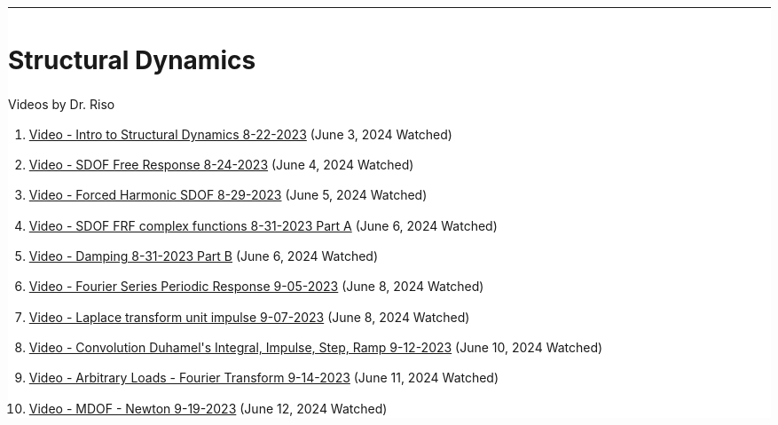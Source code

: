 

---

# Structural Dynamics

Videos by Dr. Riso

1. [Video - Intro to Structural Dynamics 8-22-2023](https://gtvault-my.sharepoint.com/:v:/g/personal/mku7_gatech_edu/ERFTsfOPlW9CtJ9PBjvF6jUBCcnCCLuj0NLvM73YMRHPjQ?nav=eyJyZWZlcnJhbEluZm8iOnsicmVmZXJyYWxBcHAiOiJPbmVEcml2ZUZvckJ1c2luZXNzIiwicmVmZXJyYWxBcHBQbGF0Zm9ybSI6IldlYiIsInJlZmVycmFsTW9kZSI6InZpZXciLCJyZWZlcnJhbFZpZXciOiJNeUZpbGVzTGlua0NvcHkifX0&e=bedSdb) (June 3, 2024 Watched)

2. [Video - SDOF Free Response 8-24-2023](https://gtvault-my.sharepoint.com/:v:/g/personal/mku7_gatech_edu/Ef0vYxd7srRMnuhmGwNoNB8BSCI7qa0FIJBahYWPqpJxVQ?nav=eyJyZWZlcnJhbEluZm8iOnsicmVmZXJyYWxBcHAiOiJPbmVEcml2ZUZvckJ1c2luZXNzIiwicmVmZXJyYWxBcHBQbGF0Zm9ybSI6IldlYiIsInJlZmVycmFsTW9kZSI6InZpZXciLCJyZWZlcnJhbFZpZXciOiJNeUZpbGVzTGlua0NvcHkifX0&e=JBsiwS) (June 4, 2024 Watched)

3. [Video - Forced Harmonic SDOF 8-29-2023](https://gtvault-my.sharepoint.com/:v:/g/personal/mku7_gatech_edu/Ef0vYxd7srRMnuhmGwNoNB8BSCI7qa0FIJBahYWPqpJxVQ?nav=eyJyZWZlcnJhbEluZm8iOnsicmVmZXJyYWxBcHAiOiJPbmVEcml2ZUZvckJ1c2luZXNzIiwicmVmZXJyYWxBcHBQbGF0Zm9ybSI6IldlYiIsInJlZmVycmFsTW9kZSI6InZpZXciLCJyZWZlcnJhbFZpZXciOiJNeUZpbGVzTGlua0NvcHkifX0&e=JBsiwS) (June 5, 2024 Watched)

4. [Video - SDOF FRF complex functions 8-31-2023 Part A](https://gtvault-my.sharepoint.com/:v:/g/personal/mku7_gatech_edu/EUPZeSoOb8ZKjCTA_Ie-GIwBqQUAI9i2r7qx0Vf_7A4U1g?nav=eyJyZWZlcnJhbEluZm8iOnsicmVmZXJyYWxBcHAiOiJPbmVEcml2ZUZvckJ1c2luZXNzIiwicmVmZXJyYWxBcHBQbGF0Zm9ybSI6IldlYiIsInJlZmVycmFsTW9kZSI6InZpZXciLCJyZWZlcnJhbFZpZXciOiJNeUZpbGVzTGlua0NvcHkifX0&e=4N7DXQ) (June 6, 2024 Watched)

5. [Video - Damping 8-31-2023 Part B](https://gtvault-my.sharepoint.com/:v:/g/personal/mku7_gatech_edu/EfSw0nDiwVtCv-g15rdxoKkB6NBM32MgxoQ1emH324iK8g?nav=eyJyZWZlcnJhbEluZm8iOnsicmVmZXJyYWxBcHAiOiJPbmVEcml2ZUZvckJ1c2luZXNzIiwicmVmZXJyYWxBcHBQbGF0Zm9ybSI6IldlYiIsInJlZmVycmFsTW9kZSI6InZpZXciLCJyZWZlcnJhbFZpZXciOiJNeUZpbGVzTGlua0NvcHkifX0&e=eA6Fzi) (June 6, 2024 Watched)

6. [Video - Fourier Series Periodic Response 9-05-2023](https://gtvault-my.sharepoint.com/:v:/g/personal/mku7_gatech_edu/EU226yYFDh9Ftw-_0_dugq0B3hehhOWpkA2JHziCYDmttQ?nav=eyJyZWZlcnJhbEluZm8iOnsicmVmZXJyYWxBcHAiOiJPbmVEcml2ZUZvckJ1c2luZXNzIiwicmVmZXJyYWxBcHBQbGF0Zm9ybSI6IldlYiIsInJlZmVycmFsTW9kZSI6InZpZXciLCJyZWZlcnJhbFZpZXciOiJNeUZpbGVzTGlua0NvcHkifX0&e=fgUi2p) (June 8, 2024 Watched)

7. [Video - Laplace transform unit impulse 9-07-2023](https://gtvault-my.sharepoint.com/:v:/g/personal/mku7_gatech_edu/Efmx0NaJ4gtJj1MV6EzYUKwB_0VA_jfHiHGk-NlXgeQlVw?nav=eyJyZWZlcnJhbEluZm8iOnsicmVmZXJyYWxBcHAiOiJPbmVEcml2ZUZvckJ1c2luZXNzIiwicmVmZXJyYWxBcHBQbGF0Zm9ybSI6IldlYiIsInJlZmVycmFsTW9kZSI6InZpZXciLCJyZWZlcnJhbFZpZXciOiJNeUZpbGVzTGlua0NvcHkifX0&e=UNQQau) (June 8, 2024 Watched)

8. [Video - Convolution Duhamel's Integral, Impulse, Step, Ramp 9-12-2023](https://gtvault-my.sharepoint.com/:v:/g/personal/mku7_gatech_edu/Ec5ueM1N2_VKuMA9IsisV8gBdAO7bXQotvzwQEzqvLfZmQ?nav=eyJyZWZlcnJhbEluZm8iOnsicmVmZXJyYWxBcHAiOiJPbmVEcml2ZUZvckJ1c2luZXNzIiwicmVmZXJyYWxBcHBQbGF0Zm9ybSI6IldlYiIsInJlZmVycmFsTW9kZSI6InZpZXciLCJyZWZlcnJhbFZpZXciOiJNeUZpbGVzTGlua0NvcHkifX0&e=9ntxv9) (June 10, 2024 Watched)

9. [Video - Arbitrary Loads - Fourier Transform 9-14-2023](https://gtvault-my.sharepoint.com/:v:/g/personal/mku7_gatech_edu/EScAprSwUzpNl90aXnv6k7cBYswyOIOYek4QSQOVUaLwlw?nav=eyJyZWZlcnJhbEluZm8iOnsicmVmZXJyYWxBcHAiOiJPbmVEcml2ZUZvckJ1c2luZXNzIiwicmVmZXJyYWxBcHBQbGF0Zm9ybSI6IldlYiIsInJlZmVycmFsTW9kZSI6InZpZXciLCJyZWZlcnJhbFZpZXciOiJNeUZpbGVzTGlua0NvcHkifX0&e=ce648M) (June 11, 2024 Watched)

10. [Video - MDOF - Newton 9-19-2023](https://gtvault-my.sharepoint.com/:v:/g/personal/mku7_gatech_edu/EZAdVzXEJvlDtTCcr2K3xNYBKge9AtrbnNrhzx2Yfb-2Tg?nav=eyJyZWZlcnJhbEluZm8iOnsicmVmZXJyYWxBcHAiOiJPbmVEcml2ZUZvckJ1c2luZXNzIiwicmVmZXJyYWxBcHBQbGF0Zm9ybSI6IldlYiIsInJlZmVycmFsTW9kZSI6InZpZXciLCJyZWZlcnJhbFZpZXciOiJNeUZpbGVzTGlua0NvcHkifX0&e=p25Kd9) (June 12, 2024 Watched)
